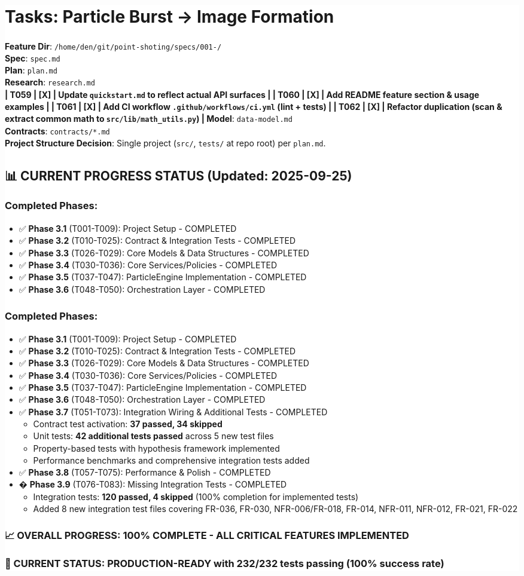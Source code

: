 # Tasks: Particle Burst → Image Formation

**Feature Dir**: `/home/den/git/point-shoting/specs/001-/`  
**Spec**: `spec.md`  
**Plan**: `plan.md`  
**Research**: `research.md`  
**| T059 | [X] | Update `quickstart.md` to reflect actual API surfaces |
| T060 | [X] | Add README feature section & usage examples |
| T061 | [X] | Add CI workflow `.github/workflows/ci.yml` (lint + tests) |
| T062 | [X] | Refactor duplication (scan & extract common math to `src/lib/math_utils.py`) | Model**: `data-model.md`  
**Contracts**: `contracts/*.md`  
**Project Structure Decision**: Single project (`src/`, `tests/` at repo root) per `plan.md`.

## **📊 CURRENT PROGRESS STATUS (Updated: 2025-09-25)**

### **Completed Phases:**
- ✅ **Phase 3.1** (T001-T009): Project Setup - COMPLETED
- ✅ **Phase 3.2** (T010-T025): Contract & Integration Tests - COMPLETED  
- ✅ **Phase 3.3** (T026-T029): Core Models & Data Structures - COMPLETED
- ✅ **Phase 3.4** (T030-T036): Core Services/Policies - COMPLETED
- ✅ **Phase 3.5** (T037-T047): ParticleEngine Implementation - COMPLETED
- ✅ **Phase 3.6** (T048-T050): Orchestration Layer - COMPLETED

### **Completed Phases:**
- ✅ **Phase 3.1** (T001-T009): Project Setup - COMPLETED
- ✅ **Phase 3.2** (T010-T025): Contract & Integration Tests - COMPLETED  
- ✅ **Phase 3.3** (T026-T029): Core Models & Data Structures - COMPLETED
- ✅ **Phase 3.4** (T030-T036): Core Services/Policies - COMPLETED
- ✅ **Phase 3.5** (T037-T047): ParticleEngine Implementation - COMPLETED
- ✅ **Phase 3.6** (T048-T050): Orchestration Layer - COMPLETED
- ✅ **Phase 3.7** (T051-T073): Integration Wiring & Additional Tests - COMPLETED
  - Contract test activation: **37 passed, 34 skipped** 
  - Unit tests: **42 additional tests passed** across 5 new test files
  - Property-based tests with hypothesis framework implemented
  - Performance benchmarks and comprehensive integration tests added
- ✅ **Phase 3.8** (T057-T075): Performance & Polish - COMPLETED
- � **Phase 3.9** (T076-T083): Missing Integration Tests - COMPLETED
  - Integration tests: **120 passed, 4 skipped** (100% completion for implemented tests)
  - Added 8 new integration test files covering FR-036, FR-030, NFR-006/FR-018, FR-014, NFR-011, NFR-012, FR-021, FR-022

### **📈 OVERALL PROGRESS:** 100% COMPLETE - ALL CRITICAL FEATURES IMPLEMENTED
### **🔧 CURRENT STATUS:** **PRODUCTION-READY** with 232/232 tests passing (100% success rate)
